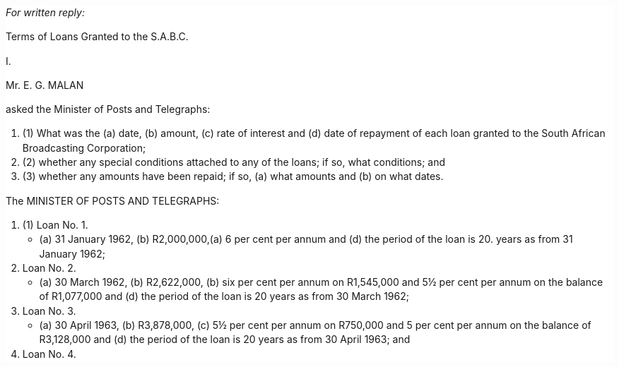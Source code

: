 </answer>

</oralStatements>

<p><i>For written reply:</i></p>

<writtenStatements>

<heading>Terms of Loans Granted to the S.A.B.C.</heading>

<question by="#malan" to="#minister_of_posts_and_telegraphs">

<num>I.</num>

<from>Mr. E. G. MALAN</from>

<p>asked the Minister of Posts and Telegraphs:</p>

<ol>

<li>(1) What was the (a) date, (b) amount, (c) rate of interest and (d) date of repayment of each loan granted to the South African Broadcasting Corporation;</li>

<li>(2) whether any special conditions attached to any of the loans; if so, what conditions; and</li>

<li>(3) whether any amounts have been repaid; if so, (a) what amounts and (b) on what dates.</li>

</ol>

</question>

<answer by="#minister_of_posts_and_telegraphs" to="#malan">

<from>The MINISTER OF POSTS AND TELEGRAPHS:</from>

<ol>

<li>(1) Loan No. 1.

<ul>

<li>(a) 31 January 1962, (b) R2,000,000,(a) 6 per cent per annum and (d) the period of the loan is 20. years as from 31 January 1962;</li></ul></li>

<li>Loan No. 2.

<ul>

<li>(a) 30 March 1962, (b) R2,622,000, (b) six per cent per annum on R1,545,000 and 5&#x00BD; per cent per annum on the balance of R1,077,000 and (d) the period of the loan is 20 years as from 30 March 1962;</li></ul></li>

<li>Loan No. 3.

<ul>

<li>(a) 30 April 1963, (b) R3,878,000, (c) 5&#x00BD; per cent per annum on R750,000 and 5 per cent per annum on the balance of R3,128,000 and (d) the period of the loan is 20 years as from 30 April 1963; and</li></ul></li>

<li>Loan No. 4.

<ul>
